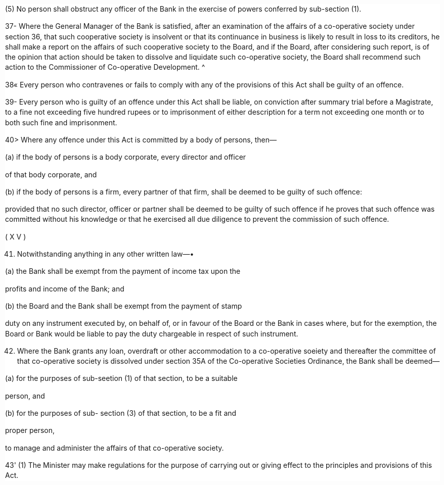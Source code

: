 (5) No person shall obstruct any officer of the Bank in the exercise of powers conferred by sub-section (1).

37- Where the General Manager of the Bank is satisfied, after an examina­tion of the affairs of a co-operative society under section 36, that such co­operative society is insolvent or that its continuance in business is likely to result in loss to its creditors, he shall make a report on the affairs of such co­operative society to the Board, and if the Board, after considering such report, is of the opinion that action should be taken to dissolve and liquidate such co-operative society, the Board shall recommend such action to the Commissio­ner of Co-operative Development. ^

38« Every person who contravenes or fails to comply with any of the provisions of this Act shall be guilty of an offence.

39- Every person who is guilty of an offence under this Act shall be liable, on conviction after summary trial before a Magistrate, to a fine not exceeding five hundred rupees or to imprisonment of either description for a term not exceeding one month or to both such fine and imprisonment.

40> Where any offence under this Act is committed by a body of persons, then—

(a) if the body of persons is a body corporate, every director and officer

of that body corporate, and

(b) if the body of persons is a firm, every partner of that firm, shall be deemed to be guilty of such offence:

provided that no such director, officer or partner shall be deemed to be guilty of such offence if he proves that such offence was committed without his knowledge or that he exercised all due diligence to prevent the commission of such offence.

( X V )

41. Notwithstanding anything in any other written law—•

(a) the Bank shall be exempt from the payment of income tax upon the

profits and income of the Bank; and

(b) the Board and the Bank shall be exempt from the payment of stamp

duty on any instrument executed by, on behalf of, or in favour of the Board or the Bank in cases where, but for the exemption, the Board or Bank would be liable to pay the duty chargeable in respect of such instrument.

42. Where the Bank grants any loan, overdraft or other accommodation to a co-operative soeiety and thereafter the committee of that co-operative society is dissolved under section 35A of the Co-operative Societies Ordinance, the Bank shall be deemed—

(a) for the purposes of sub-seetion (1) of that section, to be a suitable

person, and

(b) for the purposes of sub- section (3) of that section, to be a fit and

proper person,

to manage and administer the affairs of that co-operative society.

43' (1) The Minister may make regulations for the purpose of carrying out or giving effect to the principles and provisions of this Act.
